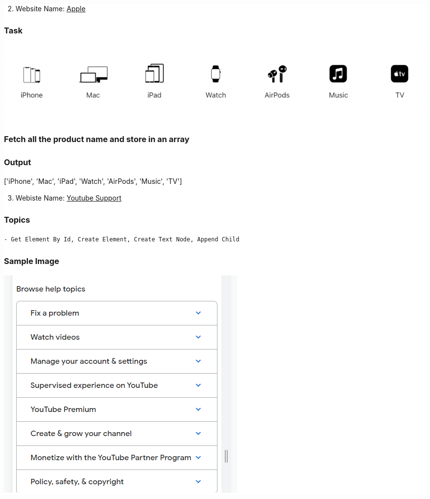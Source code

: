
2. Website Name: [Apple](https://support.apple.com/en-in)

### Task

![Store](./References/Picture_3.png)

### Fetch all the product name and store in an array

### Output

['iPhone', 'Mac', 'iPad', 'Watch', 'AirPods', 'Music', 'TV']

3. Webiste Name: [Youtube Support](https://support.google.com/youtube/)

### Topics

    - Get Element By Id, Create Element, Create Text Node, Append Child

### Sample Image

![Sample One](./References/Pic4.png)
